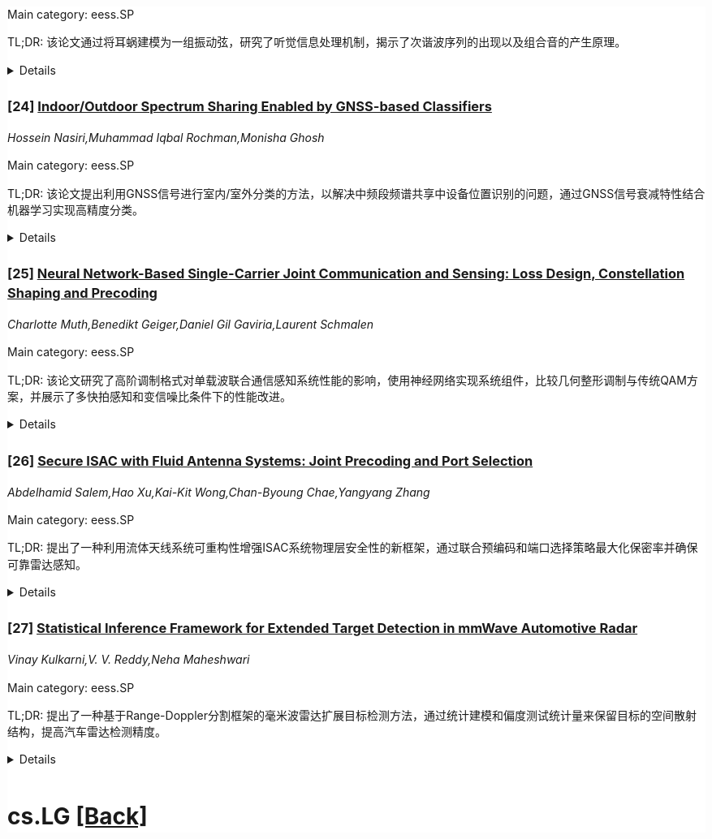 Main category: eess.SP

TL;DR: 该论文通过将耳蜗建模为一组振动弦，研究了听觉信息处理机制，揭示了次谐波序列的出现以及组合音的产生原理。


<details><summary>Details</summary></details>


### [24] [Indoor/Outdoor Spectrum Sharing Enabled by GNSS-based Classifiers](https://arxiv.org/abs/2509.26500)
*Hossein Nasiri,Muhammad Iqbal Rochman,Monisha Ghosh*

Main category: eess.SP

TL;DR: 该论文提出利用GNSS信号进行室内/室外分类的方法，以解决中频段频谱共享中设备位置识别的问题，通过GNSS信号衰减特性结合机器学习实现高精度分类。


<details><summary>Details</summary></details>


### [25] [Neural Network-Based Single-Carrier Joint Communication and Sensing: Loss Design, Constellation Shaping and Precoding](https://arxiv.org/abs/2509.26508)
*Charlotte Muth,Benedikt Geiger,Daniel Gil Gaviria,Laurent Schmalen*

Main category: eess.SP

TL;DR: 该论文研究了高阶调制格式对单载波联合通信感知系统性能的影响，使用神经网络实现系统组件，比较几何整形调制与传统QAM方案，并展示了多快拍感知和变信噪比条件下的性能改进。


<details><summary>Details</summary></details>


### [26] [Secure ISAC with Fluid Antenna Systems: Joint Precoding and Port Selection](https://arxiv.org/abs/2509.26572)
*Abdelhamid Salem,Hao Xu,Kai-Kit Wong,Chan-Byoung Chae,Yangyang Zhang*

Main category: eess.SP

TL;DR: 提出了一种利用流体天线系统可重构性增强ISAC系统物理层安全性的新框架，通过联合预编码和端口选择策略最大化保密率并确保可靠雷达感知。


<details><summary>Details</summary></details>


### [27] [Statistical Inference Framework for Extended Target Detection in mmWave Automotive Radar](https://arxiv.org/abs/2509.26573)
*Vinay Kulkarni,V. V. Reddy,Neha Maheshwari*

Main category: eess.SP

TL;DR: 提出了一种基于Range-Doppler分割框架的毫米波雷达扩展目标检测方法，通过统计建模和偏度测试统计量来保留目标的空间散射结构，提高汽车雷达检测精度。


<details><summary>Details</summary></details>


<div id='cs.LG'></div>

# cs.LG [[Back]](#toc)
